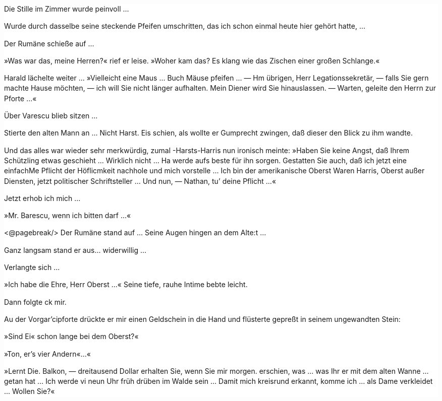 Die Stille im Zimmer wurde peinvoll …

Wurde durch dasselbe seine steckende Pfeifen umschritten,
das ich schon einmal heute hier gehört hatte, …

Der Rumäne schieße auf …

»Was war das, meine Herren?« rief er leise. »Woher
kam das? Es klang wie das Zischen einer großen Schlange.«

Harald lächelte weiter … »Vielleicht eine Maus … Buch
Mäuse pfeifen … — Hm übrigen, Herr Legationssekretär, —
falls Sie gern machte Hause möchten, — ich will Sie nicht
länger aufhalten. Mein Diener wird Sie hinauslassen. —
Warten, geleite den Herrn zur Pforte …«

Über Varescu blieb sitzen …

Stierte den alten Mann an … Nicht Harst. Eis schien,
als wollte er Gumprecht zwingen, daß dieser den Blick
zu ihm wandte.

Und das alles war wieder sehr merkwürdig, zumal
-Harsts-Harris nun ironisch meinte: »Haben Sie keine Angst,
daß Ihrem Schützling etwas geschieht … Wirklich nicht …
Ha werde aufs beste für ihn sorgen. Gestatten Sie auch,
daß ich jetzt eine einfachMe Pflicht der Höflicmkeit nachhole
und mich vorstelle … Ich bin der amerikanische Oberst
Waren Harris, Oberst außer Diensten, jetzt politischer Schriftsteller
… Und nun, — Nathan, tu’ deine Pflicht …«

Jetzt erhob ich mich …

»Mr. Barescu, wenn ich bitten darf …«

<@pagebreak/>
Der Rumäne stand auf …
Seine Augen hingen an dem Alte:t …

Ganz langsam stand er aus… widerwillig …

Verlangte sich …

»Ich habe die Ehre, Herr Oberst …« Seine tiefe, rauhe
Intime bebte leicht.

Dann folgte ck mir.

Au der Vorgar’cipforte drückte er mir einen Geldschein
in die Hand und flüsterte gepreßt in seinem ungewandten
Stein:

»Sind Ei« schon lange bei dem Oberst?«

»Ton, er’s vier Andern«…«

»Lernt Die. Balkon, — dreitausend Dollar erhalten
Sie, wenn Sie mir morgen. erschien, was … was Ihr
er mit dem alten Wanne … getan hat … Ich werde
vi neun Uhr früh drüben im Walde sein … Damit mich
kreisrund erkannt, komme ich … als Dame verkleidet …
Wollen Sie?«
